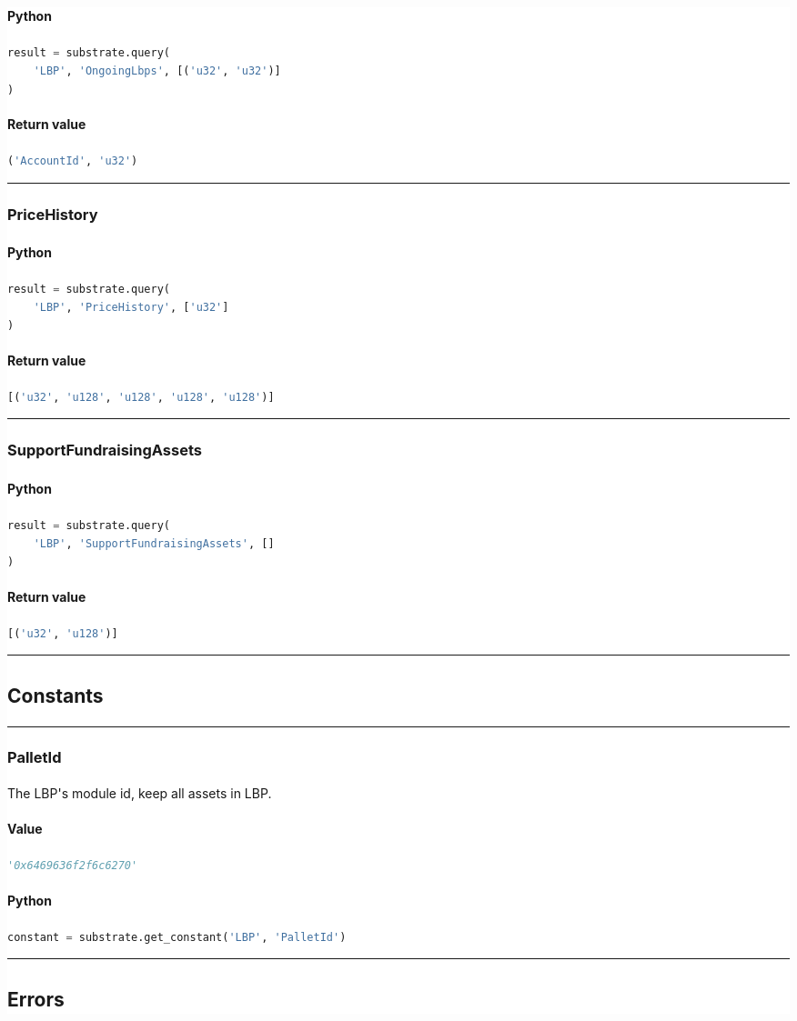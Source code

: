#### Python
```python
result = substrate.query(
    'LBP', 'OngoingLbps', [('u32', 'u32')]
)
```

#### Return value
```python
('AccountId', 'u32')
```
---------
### PriceHistory

#### Python
```python
result = substrate.query(
    'LBP', 'PriceHistory', ['u32']
)
```

#### Return value
```python
[('u32', 'u128', 'u128', 'u128', 'u128')]
```
---------
### SupportFundraisingAssets

#### Python
```python
result = substrate.query(
    'LBP', 'SupportFundraisingAssets', []
)
```

#### Return value
```python
[('u32', 'u128')]
```
---------
## Constants

---------
### PalletId
 The LBP&#x27;s module id, keep all assets in LBP.
#### Value
```python
'0x6469636f2f6c6270'
```
#### Python
```python
constant = substrate.get_constant('LBP', 'PalletId')
```
---------
## Errors
